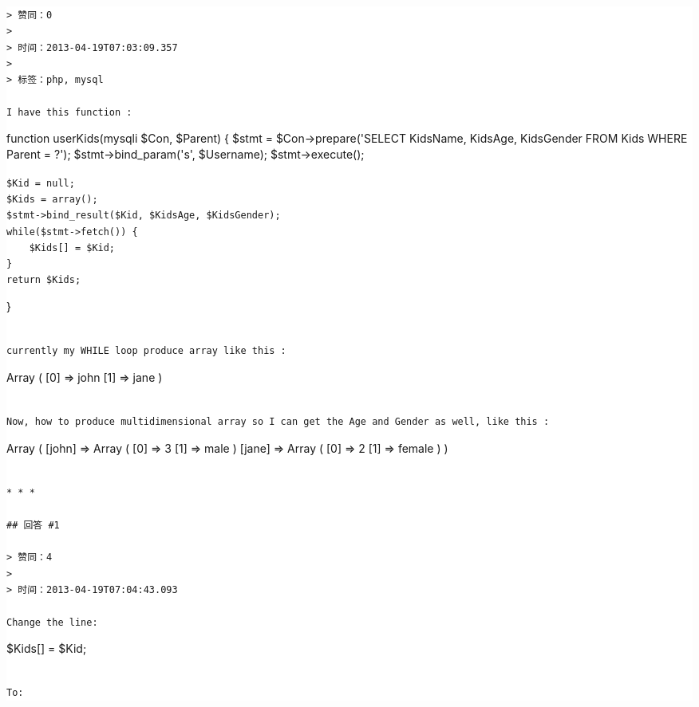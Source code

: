 ```
> 赞同：0
> 
> 时间：2013-04-19T07:03:09.357
> 
> 标签：php, mysql

I have this function :

```
function userKids(mysqli $Con, $Parent) {
    $stmt = $Con->prepare('SELECT KidsName, KidsAge, KidsGender FROM Kids WHERE Parent = ?');
    $stmt->bind_param('s', $Username);
    $stmt->execute();

    $Kid = null;
    $Kids = array();
    $stmt->bind_result($Kid, $KidsAge, $KidsGender);
    while($stmt->fetch()) {
        $Kids[] = $Kid;
    }
    return $Kids;
} 
```

currently my WHILE loop produce array like this :

```
Array ( [0] => john [1] => jane ) 
```

Now, how to produce multidimensional array so I can get the Age and Gender as well, like this :

```
Array
(
[john] => Array
  (
  [0] => 3
  [1] => male
  )
[jane] => Array
  (
  [0] => 2
  [1] => female
  )
) 
```

* * *

## 回答 #1

> 赞同：4
> 
> 时间：2013-04-19T07:04:43.093

Change the line:

```
$Kids[] = $Kid; 
```

To:

```